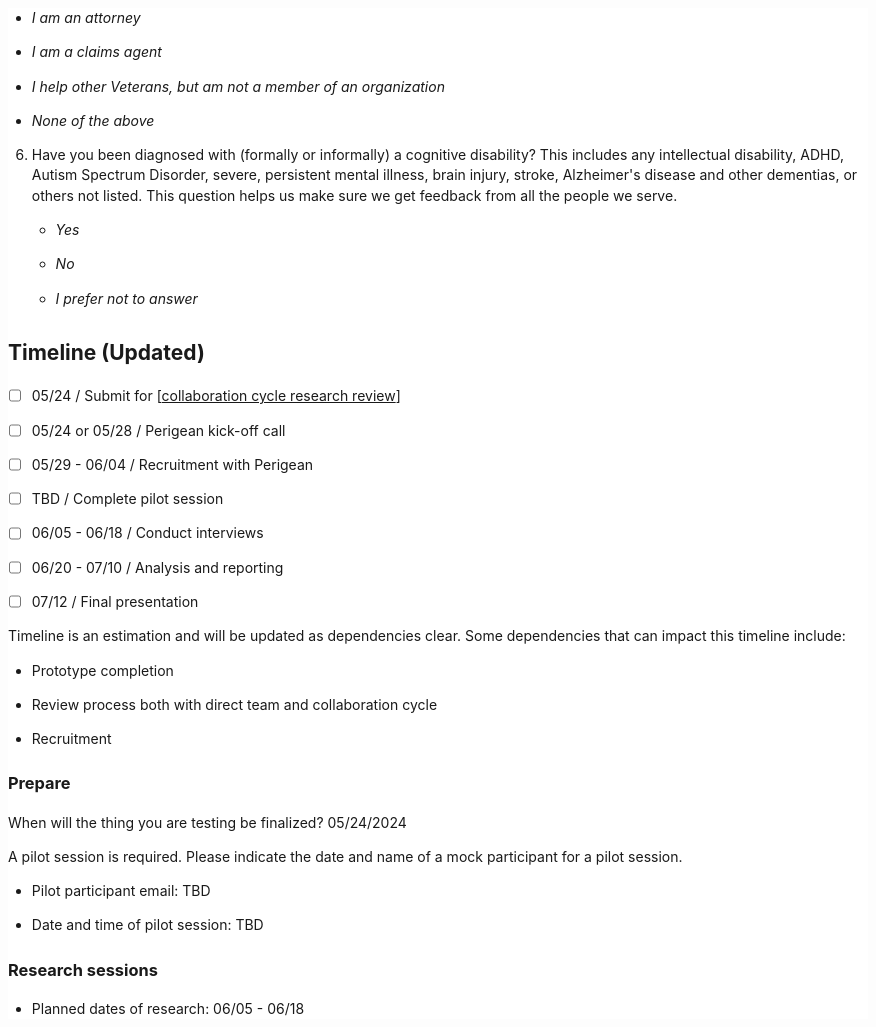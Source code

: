    - _I am an attorney_

   - _I am a claims agent_

   - _I help other Veterans, but am not a member of an organization_

   - _None of the above_

6) Have you been diagnosed with (formally or informally) a cognitive disability? This includes any intellectual disability, ADHD, Autism Spectrum Disorder, severe, persistent mental illness, brain injury, stroke, Alzheimer's disease and other dementias, or others not listed. This question helps us make sure we get feedback from all the people we serve.

   - _Yes_

   - _No_

   - _I prefer not to answer_


## Timeline (Updated)<a id="timeline-updated"></a>

- [ ] 05/24 / Submit for \[[collaboration cycle research review](https://depo-platform-documentation.scrollhelp.site/collaboration-cycle/research-review)]

- [ ] 05/24 or 05/28 / Perigean kick-off call

- [ ] 05/29 - 06/04 / Recruitment with Perigean

- [ ] TBD / Complete pilot session

- [ ] 06/05 - 06/18 / Conduct interviews

- [ ] 06/20 - 07/10 / Analysis and reporting

- [ ] 07/12 / Final presentation

Timeline is an estimation and will be updated as dependencies clear. Some dependencies that can impact this timeline include:

- Prototype completion

- Review process both with direct team and collaboration cycle

- Recruitment


### Prepare<a id="prepare"></a>

When will the thing you are testing be finalized? 05/24/2024

A pilot session is required. Please indicate the date and name of a mock participant for a pilot session.

- Pilot participant email: TBD

- Date and time of pilot session: TBD


### Research sessions<a id="research-sessions"></a>

- Planned dates of research: 06/05 - 06/18
